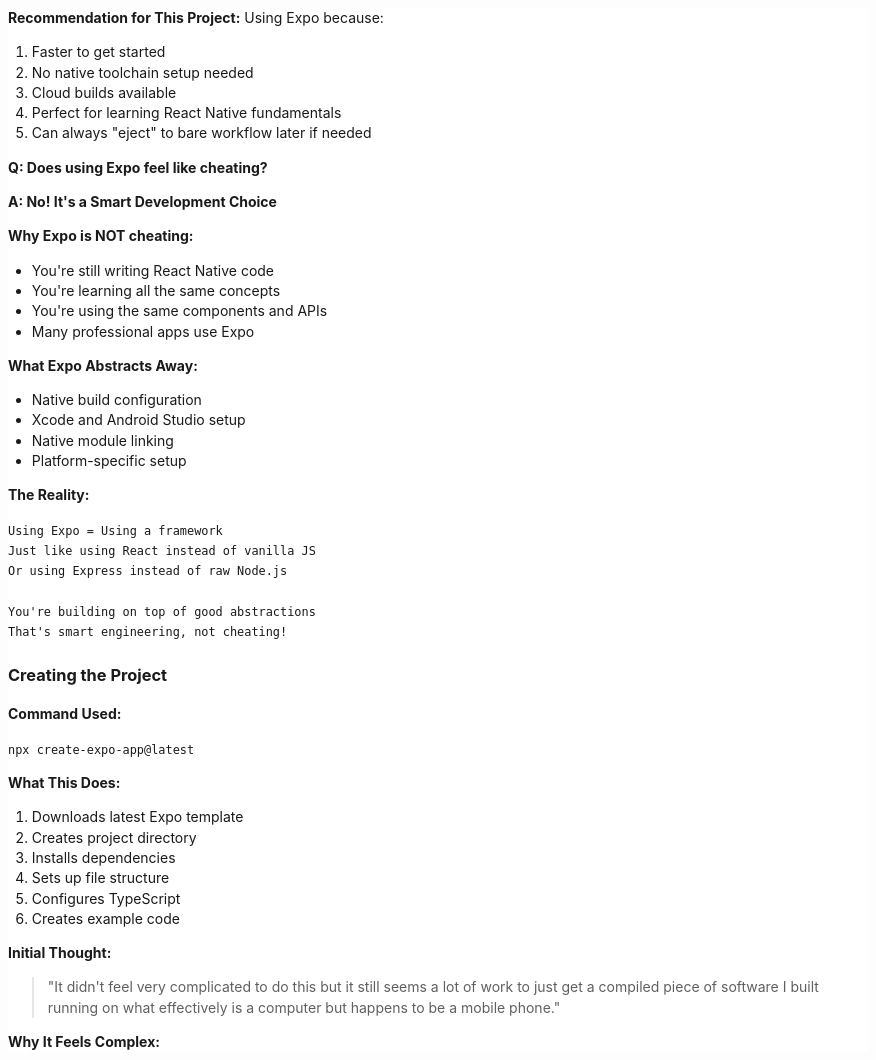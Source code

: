 **Recommendation for This Project:**
Using Expo because:
1. Faster to get started
2. No native toolchain setup needed
3. Cloud builds available
4. Perfect for learning React Native fundamentals
5. Can always "eject" to bare workflow later if needed

**Q: Does using Expo feel like cheating?**

**A: No! It's a Smart Development Choice**

**Why Expo is NOT cheating:**
- You're still writing React Native code
- You're learning all the same concepts
- You're using the same components and APIs
- Many professional apps use Expo

**What Expo Abstracts Away:**
- Native build configuration
- Xcode and Android Studio setup
- Native module linking
- Platform-specific setup

**The Reality:**
```
Using Expo = Using a framework
Just like using React instead of vanilla JS
Or using Express instead of raw Node.js

You're building on top of good abstractions
That's smart engineering, not cheating!
```

### Creating the Project

**Command Used:**
```bash
npx create-expo-app@latest
```

**What This Does:**
1. Downloads latest Expo template
2. Creates project directory
3. Installs dependencies
4. Sets up file structure
5. Configures TypeScript
6. Creates example code

**Initial Thought:**

> "It didn't feel very complicated to do this but it still seems a lot of work to just get a compiled piece of software I built running on what effectively is a computer but happens to be a mobile phone."

**Why It Feels Complex:**
